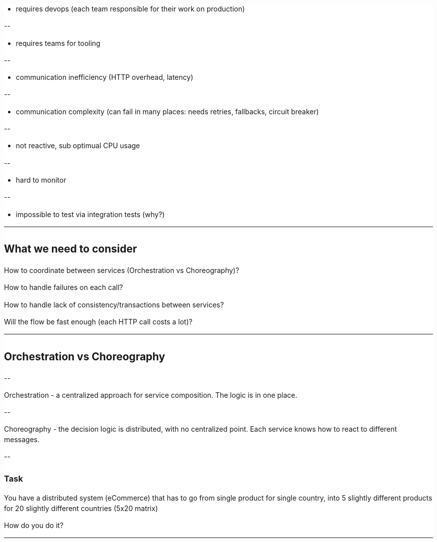 - requires devops (each team responsible for their work on production)

--

- requires teams for tooling

--

- communication inefficiency (HTTP overhead, latency) 

--

- communication complexity (can fail in many places: needs retries, fallbacks, circuit breaker)

--

- not reactive, sub optimual CPU usage

--

- hard to monitor

--

- impossible to test via integration tests (why?)

---

## What we need to consider

How to coordinate between services (Orchestration vs Choreography)?

How to handle failures on each call?

How to handle lack of consistency/transactions between services?

Will the flow be fast enough (each HTTP call costs a lot)?

---

## Orchestration vs Choreography

--

Orchestration - a centralized approach for service composition. The logic is in one place.

--

Choreography - the decision logic is distributed, with no centralized point. Each service knows how to react to different messages.

--

### Task

You have a distributed system (eCommerce) that has to go from single product for single country, into 5 slightly different products for 20 slightly different countries 
(5x20 matrix)

How do you do it?

---